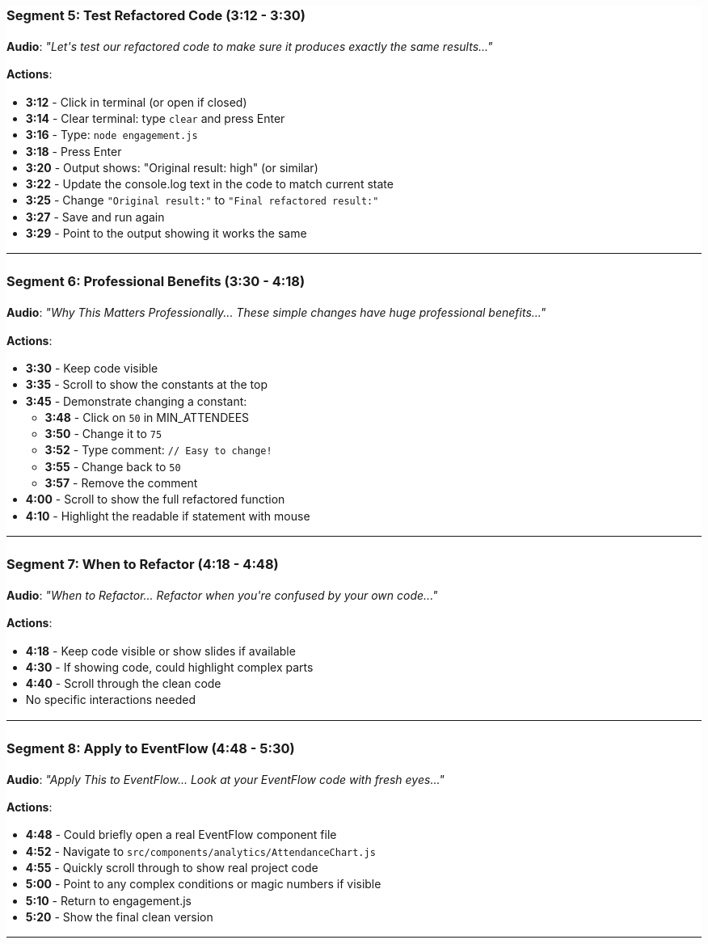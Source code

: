 
### Segment 5: Test Refactored Code (3:12 - 3:30)
**Audio**: *"Let's test our refactored code to make sure it produces exactly the same results..."*

**Actions**:
- **3:12** - Click in terminal (or open if closed)
- **3:14** - Clear terminal: type `clear` and press Enter
- **3:16** - Type: `node engagement.js`
- **3:18** - Press Enter
- **3:20** - Output shows: "Original result: high" (or similar)
- **3:22** - Update the console.log text in the code to match current state
- **3:25** - Change `"Original result:"` to `"Final refactored result:"`
- **3:27** - Save and run again
- **3:29** - Point to the output showing it works the same

---

### Segment 6: Professional Benefits (3:30 - 4:18)
**Audio**: *"Why This Matters Professionally... These simple changes have huge professional benefits..."*

**Actions**:
- **3:30** - Keep code visible
- **3:35** - Scroll to show the constants at the top
- **3:45** - Demonstrate changing a constant:
  - **3:48** - Click on `50` in MIN_ATTENDEES
  - **3:50** - Change it to `75`
  - **3:52** - Type comment: `// Easy to change!`
  - **3:55** - Change back to `50`
  - **3:57** - Remove the comment
- **4:00** - Scroll to show the full refactored function
- **4:10** - Highlight the readable if statement with mouse

---

### Segment 7: When to Refactor (4:18 - 4:48)
**Audio**: *"When to Refactor... Refactor when you're confused by your own code..."*

**Actions**:
- **4:18** - Keep code visible or show slides if available
- **4:30** - If showing code, could highlight complex parts
- **4:40** - Scroll through the clean code
- No specific interactions needed

---

### Segment 8: Apply to EventFlow (4:48 - 5:30)
**Audio**: *"Apply This to EventFlow... Look at your EventFlow code with fresh eyes..."*

**Actions**:
- **4:48** - Could briefly open a real EventFlow component file
- **4:52** - Navigate to `src/components/analytics/AttendanceChart.js`
- **4:55** - Quickly scroll through to show real project code
- **5:00** - Point to any complex conditions or magic numbers if visible
- **5:10** - Return to engagement.js
- **5:20** - Show the final clean version

---